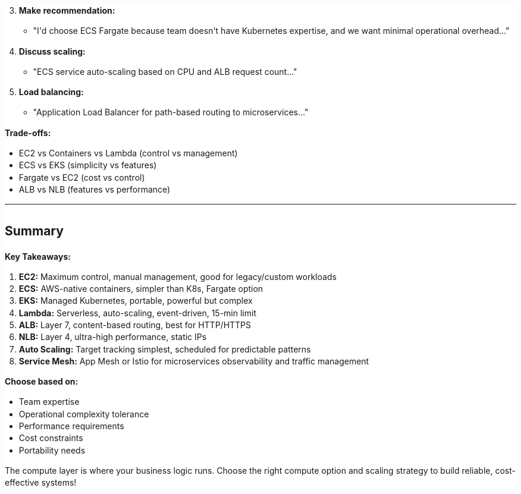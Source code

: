 3. **Make recommendation:**
   - "I'd choose ECS Fargate because team doesn't have Kubernetes expertise, and we want minimal operational overhead..."

4. **Discuss scaling:**
   - "ECS service auto-scaling based on CPU and ALB request count..."

5. **Load balancing:**
   - "Application Load Balancer for path-based routing to microservices..."

**Trade-offs:**
- EC2 vs Containers vs Lambda (control vs management)
- ECS vs EKS (simplicity vs features)
- Fargate vs EC2 (cost vs control)
- ALB vs NLB (features vs performance)

---

## Summary

**Key Takeaways:**

1. **EC2:** Maximum control, manual management, good for legacy/custom workloads
2. **ECS:** AWS-native containers, simpler than K8s, Fargate option
3. **EKS:** Managed Kubernetes, portable, powerful but complex
4. **Lambda:** Serverless, auto-scaling, event-driven, 15-min limit
5. **ALB:** Layer 7, content-based routing, best for HTTP/HTTPS
6. **NLB:** Layer 4, ultra-high performance, static IPs
7. **Auto Scaling:** Target tracking simplest, scheduled for predictable patterns
8. **Service Mesh:** App Mesh or Istio for microservices observability and traffic management

**Choose based on:**
- Team expertise
- Operational complexity tolerance
- Performance requirements
- Cost constraints
- Portability needs

The compute layer is where your business logic runs. Choose the right compute option and scaling strategy to build reliable, cost-effective systems!
